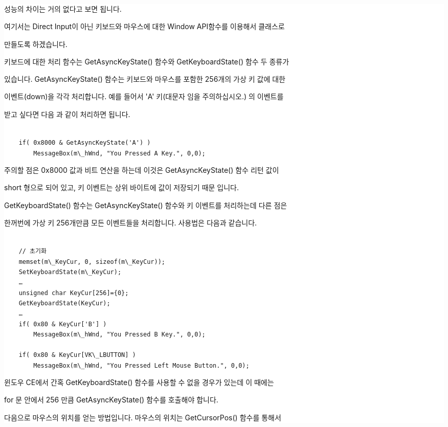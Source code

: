 성능의 차이는 거의 없다고 보면 됩니다.
  

  
여기서는 Direct Input이 아닌 키보드와 마우스에 대한 Window API함수를 이용해서 클래스로
  
만들도록 하겠습니다.
  

  
키보드에 대한 처리 함수는 GetAsyncKeyState() 함수와 GetKeyboardState() 함수 두 종류가
  
있습니다. GetAsyncKeyState() 함수는 키보드와 마우스를 포함한 256개의 가상 키 값에 대한
  
이벤트(down)을 각각 처리합니다. 예를 들어서 'A' 키(대문자 임을 주의하십시오.) 의 이벤트를
  
받고 싶다면 다음 과 같이 처리하면 됩니다.
  


```

	if( 0x8000 & GetAsyncKeyState('A') )
		MessageBox(m\_hWnd, "You Pressed A Key.", 0,0);

```

  
주의할 점은 0x8000 값과 비트 연산을 하는데 이것은 GetAsyncKeyState() 함수 리턴 값이
  
short 형으로 되어 있고, 키 이벤트는 상위 바이트에 값이 저장되기 때문 입니다.
  

  
GetKeyboardState() 함수는 GetAsyncKeyState() 함수와 키 이벤트를 처리하는데 다른 점은
  
한꺼번에 가상 키 256개만큼 모든 이벤트들을 처리합니다. 사용법은 다음과 같습니다.
  


```

	// 초기화
	memset(m\_KeyCur, 0, sizeof(m\_KeyCur));
	SetKeyboardState(m\_KeyCur);
	…
	unsigned char KeyCur[256]={0};
	GetKeyboardState(KeyCur);
	…
	if( 0x80 & KeyCur['B'] )
		MessageBox(m\_hWnd, "You Pressed B Key.", 0,0);

	if( 0x80 & KeyCur[VK\_LBUTTON] )
		MessageBox(m\_hWnd, "You Pressed Left Mouse Button.", 0,0);

```

  
윈도우 CE에서 간혹 GetKeyboardState() 함수를 사용할 수 없을 경우가 있는데 이 때에는
  
for 문 안에서 256 만큼 GetAsyncKeyState() 함수를 호출해야 합니다.
  

  
다음으로 마우스의 위치를 얻는 방법입니다. 마우스의 위치는 GetCursorPos() 함수를 통해서
  